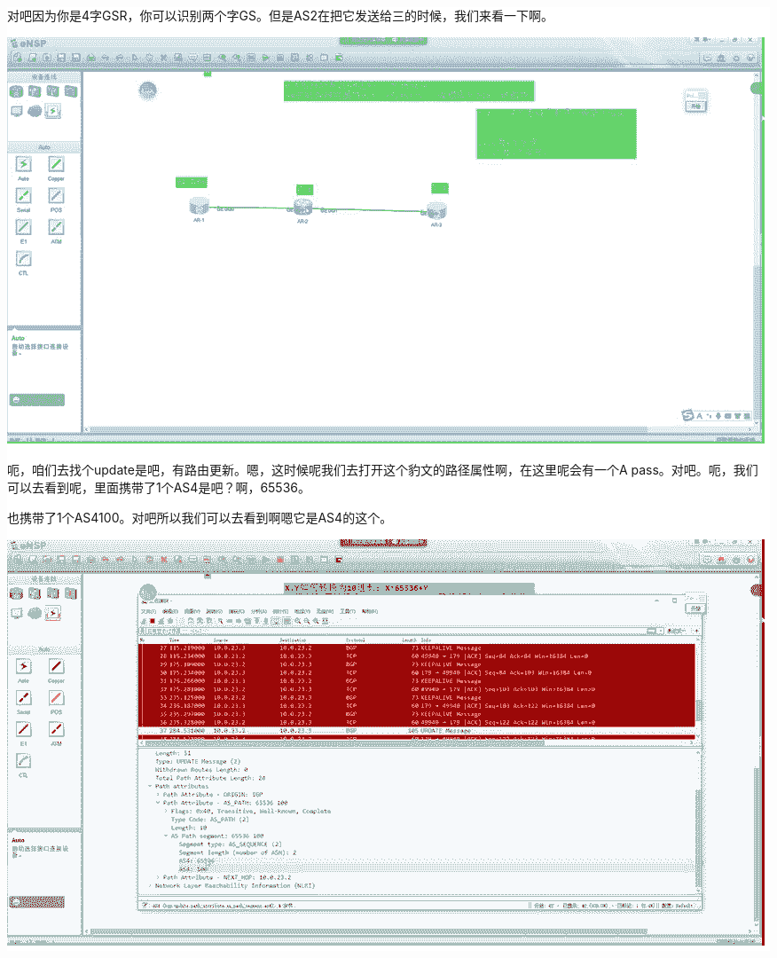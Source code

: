 对吧因为你是4字GSR，你可以识别两个字GS。但是AS2在把它发送给三的时候，我们来看一下啊。

![](img/20a13bb3a18f624e394b260543668013_75.png)

呃，咱们去找个update是吧，有路由更新。嗯，这时候呢我们去打开这个豹文的路径属性啊，在这里呢会有一个A pass。对吧。呃，我们可以去看到呢，里面携带了1个AS4是吧？啊，65536。

也携带了1个AS4100。对吧所以我们可以去看到啊嗯它是AS4的这个。

![](img/20a13bb3a18f624e394b260543668013_77.png)

